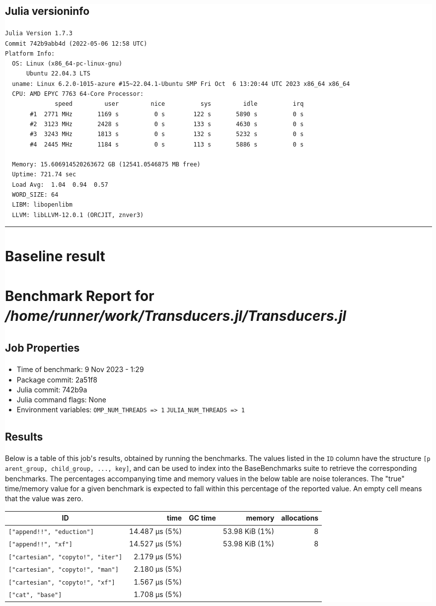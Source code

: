 ## Julia versioninfo
```
Julia Version 1.7.3
Commit 742b9abb4d (2022-05-06 12:58 UTC)
Platform Info:
  OS: Linux (x86_64-pc-linux-gnu)
      Ubuntu 22.04.3 LTS
  uname: Linux 6.2.0-1015-azure #15~22.04.1-Ubuntu SMP Fri Oct  6 13:20:44 UTC 2023 x86_64 x86_64
  CPU: AMD EPYC 7763 64-Core Processor: 
              speed         user         nice          sys         idle          irq
       #1  2771 MHz       1169 s          0 s        122 s       5890 s          0 s
       #2  3123 MHz       2428 s          0 s        133 s       4630 s          0 s
       #3  3243 MHz       1813 s          0 s        132 s       5232 s          0 s
       #4  2445 MHz       1184 s          0 s        113 s       5886 s          0 s
       
  Memory: 15.606914520263672 GB (12541.0546875 MB free)
  Uptime: 721.74 sec
  Load Avg:  1.04  0.94  0.57
  WORD_SIZE: 64
  LIBM: libopenlibm
  LLVM: libLLVM-12.0.1 (ORCJIT, znver3)
```

---
# Baseline result
# Benchmark Report for */home/runner/work/Transducers.jl/Transducers.jl*

## Job Properties
* Time of benchmark: 9 Nov 2023 - 1:29
* Package commit: 2a51f8
* Julia commit: 742b9a
* Julia command flags: None
* Environment variables: `OMP_NUM_THREADS => 1` `JULIA_NUM_THREADS => 1`

## Results
Below is a table of this job's results, obtained by running the benchmarks.
The values listed in the `ID` column have the structure `[parent_group, child_group, ..., key]`, and can be used to
index into the BaseBenchmarks suite to retrieve the corresponding benchmarks.
The percentages accompanying time and memory values in the below table are noise tolerances. The "true"
time/memory value for a given benchmark is expected to fall within this percentage of the reported value.
An empty cell means that the value was zero.

| ID                                                             | time            | GC time | memory          | allocations |
|----------------------------------------------------------------|----------------:|--------:|----------------:|------------:|
| `["append!!", "eduction"]`                                     |  14.487 μs (5%) |         |  53.98 KiB (1%) |           8 |
| `["append!!", "xf"]`                                           |  14.527 μs (5%) |         |  53.98 KiB (1%) |           8 |
| `["cartesian", "copyto!", "iter"]`                             |   2.179 μs (5%) |         |                 |             |
| `["cartesian", "copyto!", "man"]`                              |   2.180 μs (5%) |         |                 |             |
| `["cartesian", "copyto!", "xf"]`                               |   1.567 μs (5%) |         |                 |             |
| `["cat", "base"]`                                              |   1.708 μs (5%) |         |                 |             |